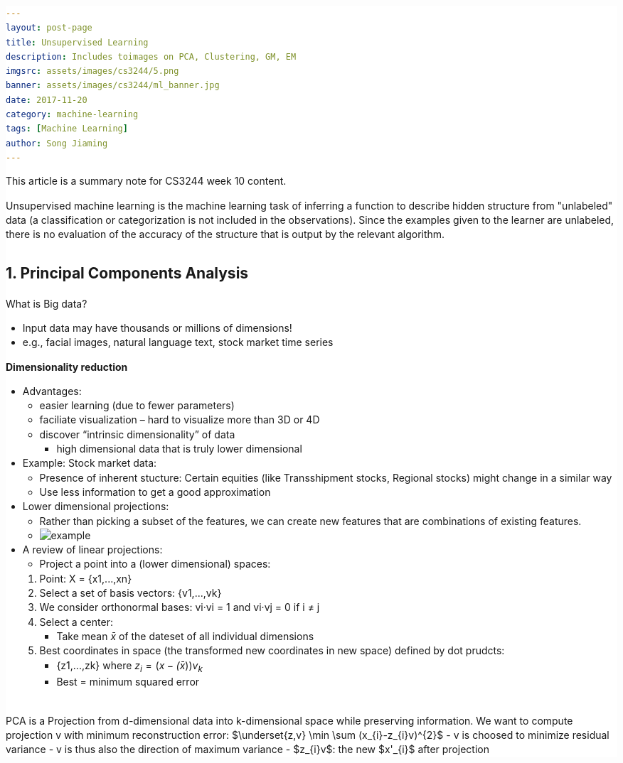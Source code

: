 ```yaml
---
layout: post-page
title: Unsupervised Learning
description: Includes toimages on PCA, Clustering, GM, EM
imgsrc: assets/images/cs3244/5.png
banner: assets/images/cs3244/ml_banner.jpg
date: 2017-11-20
category: machine-learning
tags: [Machine Learning]
author: Song Jiaming
---
```


This article is a summary note for CS3244 week 10 content. 

Unsupervised machine learning is the machine learning task of inferring a function to describe hidden structure from "unlabeled" data (a classification or categorization is not included in the observations). Since the examples given to the learner are unlabeled, there is no evaluation of the accuracy of the structure that is output by the relevant algorithm.




## 1. Principal Components Analysis
What is Big data? 
- Input data may have thousands or millions of dimensions!
- e.g., facial images, natural language text, stock market time series

__Dimensionality reduction__
- Advantages:
    - easier learning (due to fewer parameters)
    - faciliate visualization – hard to visualize more than 3D or 4D
    - discover “intrinsic dimensionality” of data
        - high dimensional data that is truly lower dimensional
- Example: Stock market data:
    + Presence of inherent stucture: Certain equities (like Transshipment stocks, Regional stocks) might change in a similar way
    + Use less information to get a good approximation
- Lower dimensional projections:
    + Rather than picking a subset of the features, we can create new features that are combinations of existing features.
    + ![example]({{site.baseurl}}/assets/images/cs3244/chap10/dim.png)
- A review of linear projections:
    + Project a point into a (lower dimensional) spaces:
    1. Point: X = {x1,...,xn}
    2. Select a set of basis vectors: {v1,...,vk}
    3. We consider orthonormal bases: vi·vi = 1 and vi·vj = 0 if i ≠ j
    4. Select a center: 
        - Take mean $\bar{x}$ of the dateset of all individual dimensions
    5. Best coordinates in space (the transformed new coordinates in new space) defined by dot prudcts:
        - {z1,...,zk} where $z_{i} = (x-\bar(x))v_{k}$
        - Best = minimum squared error
<br>
PCA is a Projection from  d-dimensional data into k-dimensional space while preserving information. We want to compute projection v with minimum reconstruction error: $\underset{z,v} \min \sum (x_{i}-z_{i}v)^{2}$
- v is choosed to minimize residual variance
- v is thus also the direction of maximum variance
- $z_{i}v$: the new $x'_{i}$ after projection
